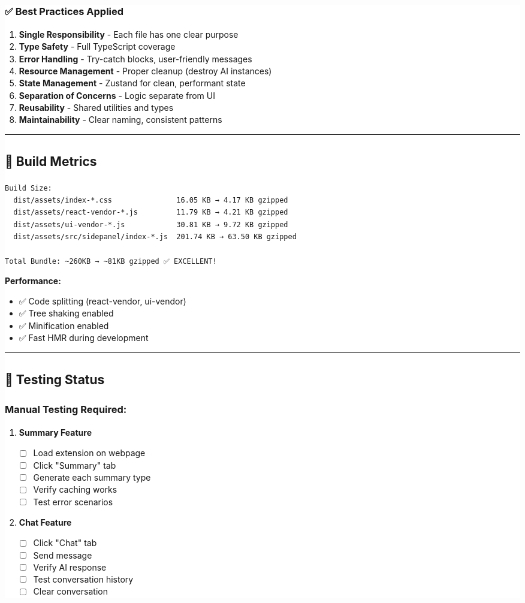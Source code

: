 ### **✅ Best Practices Applied**

1. **Single Responsibility** - Each file has one clear purpose
2. **Type Safety** - Full TypeScript coverage
3. **Error Handling** - Try-catch blocks, user-friendly messages
4. **Resource Management** - Proper cleanup (destroy AI instances)
5. **State Management** - Zustand for clean, performant state
6. **Separation of Concerns** - Logic separate from UI
7. **Reusability** - Shared utilities and types
8. **Maintainability** - Clear naming, consistent patterns

---

## 🎯 Build Metrics

```
Build Size:
  dist/assets/index-*.css               16.05 KB → 4.17 KB gzipped
  dist/assets/react-vendor-*.js         11.79 KB → 4.21 KB gzipped
  dist/assets/ui-vendor-*.js            30.81 KB → 9.72 KB gzipped
  dist/assets/src/sidepanel/index-*.js  201.74 KB → 63.50 KB gzipped

Total Bundle: ~260KB → ~81KB gzipped ✅ EXCELLENT!
```

**Performance:**

- ✅ Code splitting (react-vendor, ui-vendor)
- ✅ Tree shaking enabled
- ✅ Minification enabled
- ✅ Fast HMR during development

---

## 🧪 Testing Status

### **Manual Testing Required:**

1. **Summary Feature**

   - [ ] Load extension on webpage
   - [ ] Click "Summary" tab
   - [ ] Generate each summary type
   - [ ] Verify caching works
   - [ ] Test error scenarios

2. **Chat Feature**

   - [ ] Click "Chat" tab
   - [ ] Send message
   - [ ] Verify AI response
   - [ ] Test conversation history
   - [ ] Clear conversation
